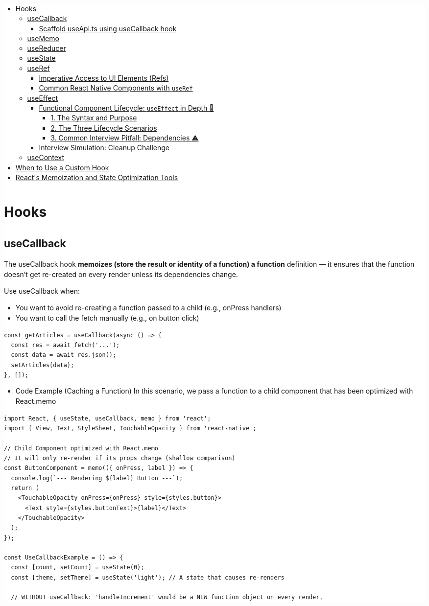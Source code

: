 - [Hooks](#hooks-1)
    - [useCallback](#useCallback)
      - [Scaffold useApi.ts using useCallback hook](#scaffold-useapits-using-usecallback-hook)
    - [useMemo](#usememo)
    - [useReducer](#useReducer)
    - [useState](#usestate)
    - [useRef](#useref)
      - [Imperative Access to UI Elements (Refs)](#imperative-access-to-ui-elements-refs-)
      - [Common React Native Components with `useRef`](#common-react-native-components-with-useref)
    - [useEffect](#useeffect)
      - [Functional Component Lifecycle: `useEffect` in Depth 🔄](#functional-component-lifecycle-useeffect-in-depth-)
        - [1. The Syntax and Purpose](#1-the-syntax-and-purpose)
        - [2. The Three Lifecycle Scenarios](#2-the-three-lifecycle-scenarios)
        - [3. Common Interview Pitfall: Dependencies ⚠️](#3-common-interview-pitfall-dependencies-)
      - [Interview Simulation: Cleanup Challenge](#interview-simulation-cleanup-challenge)
    - [useContext](#usecontext)
- [When to Use a Custom Hook](#when-to-use-a-custom-hook)
- [React's Memoization and State Optimization Tools](#reacts-memoization-and-state-optimization-tools)

# Hooks

## useCallback

The useCallback hook <b>memoizes (store the result or identity of a function) a function</b> definition — 
it ensures that the function doesn’t get re-created on every render unless its dependencies change.

Use useCallback when:

- You want to avoid re-creating a function passed to a child (e.g., onPress handlers)
- You want to call the fetch manually (e.g., on button click)

```tsx
const getArticles = useCallback(async () => {
  const res = await fetch('...');
  const data = await res.json();
  setArticles(data);
}, []);
```

- Code Example (Caching a Function)
In this scenario, we pass a function to a child component that has been optimized with React.memo

```tsx
import React, { useState, useCallback, memo } from 'react';
import { View, Text, StyleSheet, TouchableOpacity } from 'react-native';

// Child Component optimized with React.memo
// It will only re-render if its props change (shallow comparison)
const ButtonComponent = memo(({ onPress, label }) => {
  console.log(`--- Rendering ${label} Button ---`);
  return (
    <TouchableOpacity onPress={onPress} style={styles.button}>
      <Text style={styles.buttonText}>{label}</Text>
    </TouchableOpacity>
  );
});

const UseCallbackExample = () => {
  const [count, setCount] = useState(0);
  const [theme, setTheme] = useState('light'); // A state that causes re-renders

  // WITHOUT useCallback: 'handleIncrement' would be a NEW function object on every render,
```
